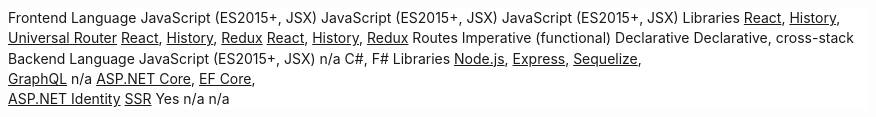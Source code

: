   <tr>
    <th colspan="4">Frontend</th>
  <tr>
  <tr>
    <th align="right">Language</th>
    <td align="center">JavaScript (ES2015+, JSX)</td>
    <td align="center">JavaScript (ES2015+, JSX)</td>
    <td align="center">JavaScript (ES2015+, JSX)</td>
  </tr>
  <tr>
    <th align="right">Libraries</th>
    <td align="center">
      <a href="https://github.com/facebook/react">React</a>,
      <a href="https://github.com/ReactJSTraining/history">History</a>,
      <a href="https://github.com/kriasoft/universal-router">Universal Router</a>
    </td>
    <td align="center">
      <a href="https://github.com/facebook/react">React</a>,
      <a href="https://github.com/ReactJSTraining/history">History</a>,
      <a href="https://github.com/reactjs/redux">Redux</a>
    </td>
    <td align="center">
      <a href="https://github.com/facebook/react">React</a>,
      <a href="https://github.com/ReactJSTraining/history">History</a>,
      <a href="https://github.com/reactjs/redux">Redux</a>
    </td>
  </tr>
  <tr>
    <th align="right">Routes</th>
    <td align="center">Imperative (functional)</td>
    <td align="center">Declarative</td>
    <td align="center">Declarative, cross-stack</td>
  </tr>
  <tr>
    <th colspan="4">Backend</th>
  <tr>
  <tr>
    <th align="right">Language</th>
    <td align="center">JavaScript (ES2015+, JSX)</td>
    <td align="center">n/a</td>
    <td align="center">C#, F#</td>
  </tr>
  <tr>
    <th align="right">Libraries</th>
    <td align="center">
      <a href="https://nodejs.org">Node.js</a>,
      <a href="http://expressjs.com/">Express</a>,
      <a href="http://docs.sequelizejs.com/en/latest/">Sequelize</a>,<br>
      <a href="https://github.com/graphql/graphql-js">GraphQL</a></td>
    <td align="center">n/a</td>
    <td align="center">
      <a href="https://docs.asp.net/en/latest/">ASP.NET Core</a>,
      <a href="https://ef.readthedocs.io/en/latest/">EF Core</a>,<br>
      <a href="https://docs.asp.net/en/latest/security/authentication/identity.html">ASP.NET Identity</a>
    </td>
  </tr>
  <tr>
    <th align="right"><a href="https://www.quora.com/What-are-the-tradeoffs-of-client-side-rendering-vs-server-side-rendering">SSR</a></th>
    <td align="center">Yes</td>
    <td align="center">n/a</td>
    <td align="center">n/a</td>
  </tr>
  <tr>